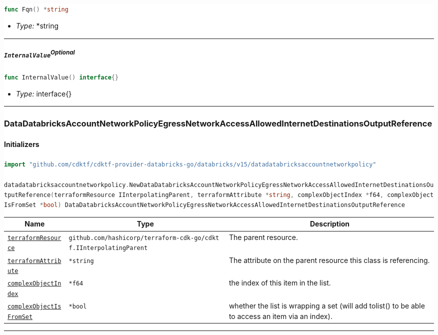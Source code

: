 ```go
func Fqn() *string
```

- *Type:* *string

---

##### `InternalValue`<sup>Optional</sup> <a name="InternalValue" id="@cdktf/provider-databricks.dataDatabricksAccountNetworkPolicy.DataDatabricksAccountNetworkPolicyEgressNetworkAccessAllowedInternetDestinationsList.property.internalValue"></a>

```go
func InternalValue() interface{}
```

- *Type:* interface{}

---


### DataDatabricksAccountNetworkPolicyEgressNetworkAccessAllowedInternetDestinationsOutputReference <a name="DataDatabricksAccountNetworkPolicyEgressNetworkAccessAllowedInternetDestinationsOutputReference" id="@cdktf/provider-databricks.dataDatabricksAccountNetworkPolicy.DataDatabricksAccountNetworkPolicyEgressNetworkAccessAllowedInternetDestinationsOutputReference"></a>

#### Initializers <a name="Initializers" id="@cdktf/provider-databricks.dataDatabricksAccountNetworkPolicy.DataDatabricksAccountNetworkPolicyEgressNetworkAccessAllowedInternetDestinationsOutputReference.Initializer"></a>

```go
import "github.com/cdktf/cdktf-provider-databricks-go/databricks/v15/datadatabricksaccountnetworkpolicy"

datadatabricksaccountnetworkpolicy.NewDataDatabricksAccountNetworkPolicyEgressNetworkAccessAllowedInternetDestinationsOutputReference(terraformResource IInterpolatingParent, terraformAttribute *string, complexObjectIndex *f64, complexObjectIsFromSet *bool) DataDatabricksAccountNetworkPolicyEgressNetworkAccessAllowedInternetDestinationsOutputReference
```

| **Name** | **Type** | **Description** |
| --- | --- | --- |
| <code><a href="#@cdktf/provider-databricks.dataDatabricksAccountNetworkPolicy.DataDatabricksAccountNetworkPolicyEgressNetworkAccessAllowedInternetDestinationsOutputReference.Initializer.parameter.terraformResource">terraformResource</a></code> | <code>github.com/hashicorp/terraform-cdk-go/cdktf.IInterpolatingParent</code> | The parent resource. |
| <code><a href="#@cdktf/provider-databricks.dataDatabricksAccountNetworkPolicy.DataDatabricksAccountNetworkPolicyEgressNetworkAccessAllowedInternetDestinationsOutputReference.Initializer.parameter.terraformAttribute">terraformAttribute</a></code> | <code>*string</code> | The attribute on the parent resource this class is referencing. |
| <code><a href="#@cdktf/provider-databricks.dataDatabricksAccountNetworkPolicy.DataDatabricksAccountNetworkPolicyEgressNetworkAccessAllowedInternetDestinationsOutputReference.Initializer.parameter.complexObjectIndex">complexObjectIndex</a></code> | <code>*f64</code> | the index of this item in the list. |
| <code><a href="#@cdktf/provider-databricks.dataDatabricksAccountNetworkPolicy.DataDatabricksAccountNetworkPolicyEgressNetworkAccessAllowedInternetDestinationsOutputReference.Initializer.parameter.complexObjectIsFromSet">complexObjectIsFromSet</a></code> | <code>*bool</code> | whether the list is wrapping a set (will add tolist() to be able to access an item via an index). |

---